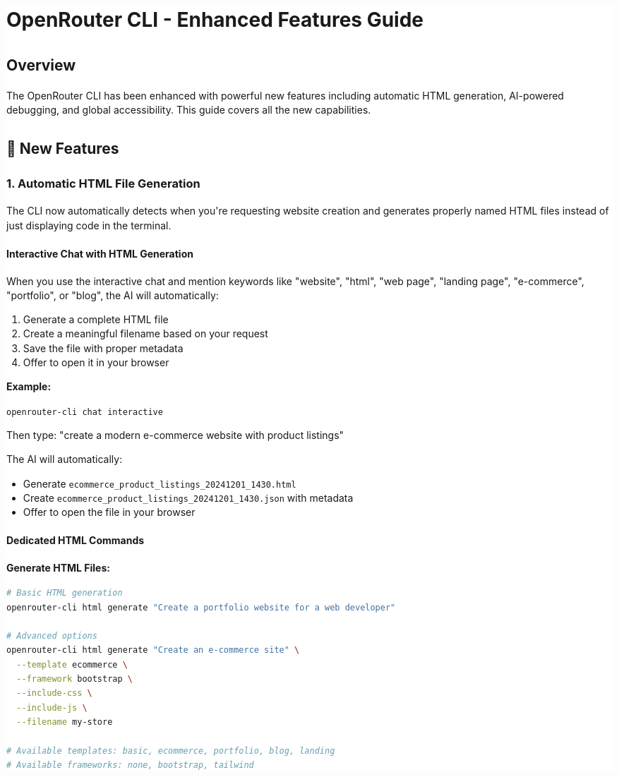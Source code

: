 # OpenRouter CLI - Enhanced Features Guide

## Overview

The OpenRouter CLI has been enhanced with powerful new features including automatic HTML generation, AI-powered debugging, and global accessibility. This guide covers all the new capabilities.

## 🌟 New Features

### 1. Automatic HTML File Generation

The CLI now automatically detects when you're requesting website creation and generates properly named HTML files instead of just displaying code in the terminal.

#### Interactive Chat with HTML Generation

When you use the interactive chat and mention keywords like "website", "html", "web page", "landing page", "e-commerce", "portfolio", or "blog", the AI will automatically:

1. Generate a complete HTML file
2. Create a meaningful filename based on your request
3. Save the file with proper metadata
4. Offer to open it in your browser

**Example:**
```bash
openrouter-cli chat interactive
```

Then type: "create a modern e-commerce website with product listings"

The AI will automatically:
- Generate `ecommerce_product_listings_20241201_1430.html`
- Create `ecommerce_product_listings_20241201_1430.json` with metadata
- Offer to open the file in your browser

#### Dedicated HTML Commands

**Generate HTML Files:**
```bash
# Basic HTML generation
openrouter-cli html generate "Create a portfolio website for a web developer"

# Advanced options
openrouter-cli html generate "Create an e-commerce site" \
  --template ecommerce \
  --framework bootstrap \
  --include-css \
  --include-js \
  --filename my-store

# Available templates: basic, ecommerce, portfolio, blog, landing
# Available frameworks: none, bootstrap, tailwind
```
